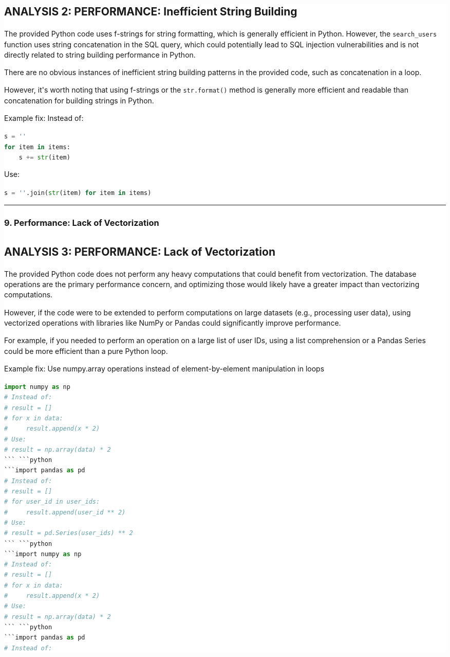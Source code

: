 ## ANALYSIS 2: PERFORMANCE: Inefficient String Building
The provided Python code uses f-strings for string formatting, which is generally efficient in Python. However, the `search_users` function uses string concatenation in the SQL query, which could potentially lead to SQL injection vulnerabilities and is not directly related to string building performance in Python. 

There are no obvious instances of inefficient string building patterns in the provided code, such as concatenation in a loop. 

However, it's worth noting that using f-strings or the `str.format()` method is generally more efficient and readable than concatenation for building strings in Python. 

Example fix: Instead of: 
```python
s = ''
for item in items:
    s += str(item)
```
Use: 
```python
s = ''.join(str(item) for item in items)
```

---

### 9. Performance: Lack of Vectorization

## ANALYSIS 3: PERFORMANCE: Lack of Vectorization
The provided Python code does not perform any heavy computations that could benefit from vectorization. The database operations are the primary performance concern, and optimizing those would likely have a greater impact than vectorizing computations. 

However, if the code were to be extended to perform computations on large datasets (e.g., processing user data), using vectorized operations with libraries like NumPy or Pandas could significantly improve performance. 

For example, if you needed to perform an operation on a large list of user IDs, using a list comprehension or a Pandas Series could be more efficient than a pure Python loop. 

Example fix: Use numpy.array operations instead of element-by-element manipulation in loops
```python
import numpy as np
# Instead of:
# result = []
# for x in data:
#     result.append(x * 2)
# Use:
# result = np.array(data) * 2
``` ```python
```import pandas as pd
# Instead of:
# result = []
# for user_id in user_ids:
#     result.append(user_id ** 2)
# Use:
# result = pd.Series(user_ids) ** 2
``` ```python
```import numpy as np
# Instead of:
# result = []
# for x in data:
#     result.append(x * 2)
# Use:
# result = np.array(data) * 2
``` ```python
```import pandas as pd
# Instead of:
```